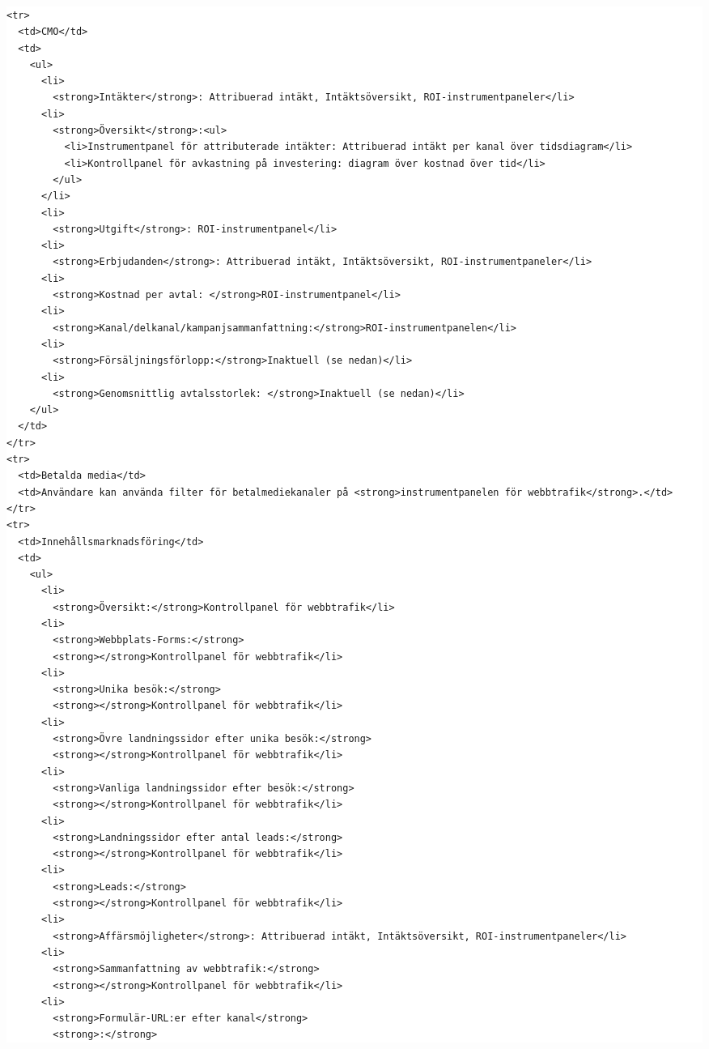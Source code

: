     <tr>
      <td>CMO</td>
      <td>
        <ul>
          <li>
            <strong>Intäkter</strong>: Attribuerad intäkt, Intäktsöversikt, ROI-instrumentpaneler</li>
          <li>
            <strong>Översikt</strong>:<ul>
              <li>Instrumentpanel för attributerade intäkter: Attribuerad intäkt per kanal över tidsdiagram</li>
              <li>Kontrollpanel för avkastning på investering: diagram över kostnad över tid</li>
            </ul>
          </li>
          <li>
            <strong>Utgift</strong>: ROI-instrumentpanel</li>
          <li>
            <strong>Erbjudanden</strong>: Attribuerad intäkt, Intäktsöversikt, ROI-instrumentpaneler</li>
          <li>
            <strong>Kostnad per avtal: </strong>ROI-instrumentpanel</li>
          <li>
            <strong>Kanal/delkanal/kampanjsammanfattning:</strong>ROI-instrumentpanelen</li>
          <li>
            <strong>Försäljningsförlopp:</strong>Inaktuell (se nedan)</li>
          <li>
            <strong>Genomsnittlig avtalsstorlek: </strong>Inaktuell (se nedan)</li>
        </ul>
      </td>
    </tr>
    <tr>
      <td>Betalda media</td>
      <td>Användare kan använda filter för betalmediekanaler på <strong>instrumentpanelen för webbtrafik</strong>.</td>
    </tr>
    <tr>
      <td>Innehållsmarknadsföring</td>
      <td>
        <ul>
          <li>
            <strong>Översikt:</strong>Kontrollpanel för webbtrafik</li>
          <li>
            <strong>Webbplats-Forms:</strong>
            <strong></strong>Kontrollpanel för webbtrafik</li>
          <li>
            <strong>Unika besök:</strong>
            <strong></strong>Kontrollpanel för webbtrafik</li>
          <li>
            <strong>Övre landningssidor efter unika besök:</strong>
            <strong></strong>Kontrollpanel för webbtrafik</li>
          <li>
            <strong>Vanliga landningssidor efter besök:</strong>
            <strong></strong>Kontrollpanel för webbtrafik</li>
          <li>
            <strong>Landningssidor efter antal leads:</strong>
            <strong></strong>Kontrollpanel för webbtrafik</li>
          <li>
            <strong>Leads:</strong>
            <strong></strong>Kontrollpanel för webbtrafik</li>
          <li>
            <strong>Affärsmöjligheter</strong>: Attribuerad intäkt, Intäktsöversikt, ROI-instrumentpaneler</li>
          <li>
            <strong>Sammanfattning av webbtrafik:</strong>
            <strong></strong>Kontrollpanel för webbtrafik</li>
          <li>
            <strong>Formulär-URL:er efter kanal</strong>
            <strong>:</strong>